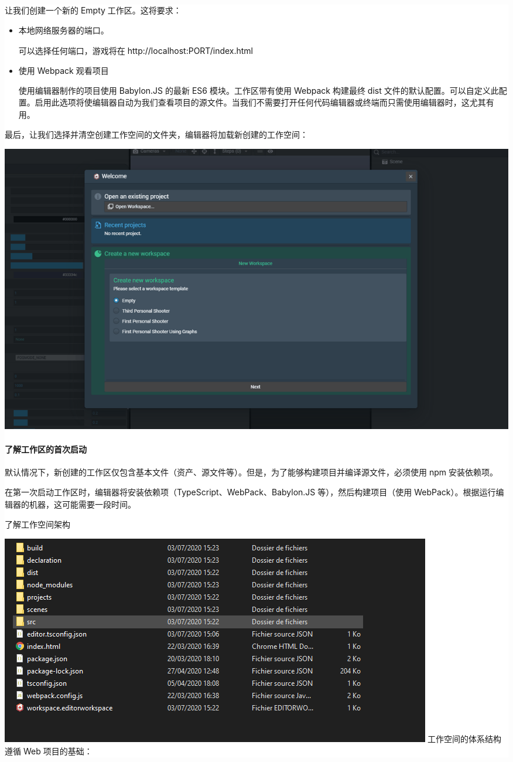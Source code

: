 让我们创建一个新的 Empty 工作区。这将要求：
	
- 本地网络服务器的端口。

	可以选择任何端口，游戏将在 http://localhost:PORT/index.html
- 使用 Webpack 观看项目

	使用编辑器制作的项目使用 Babylon.JS 的最新 ES6 模块。工作区带有使用 Webpack 构建最终 dist 文件的默认配置。可以自定义此配置。启用此选项将使编辑器自动为我们查看项目的源文件。当我们不需要打开任何代码编辑器或终端而只需使用编辑器时，这尤其有用。

最后，让我们选择并清空创建工作空间的文件夹，编辑器将加载新创建的工作空间：

![](./pic/create-workspace.gif)

#### 了解工作区的首次启动
默认情况下，新创建的工作区仅包含基本文件（资产、源文件等）。但是，为了能够构建项目并编译源文件，必须使用 npm 安装依赖项。

在第一次启动工作区时，编辑器将安装依赖项（TypeScript、WebPack、Babylon.JS 等），然后构建项目（使用 WebPack）。根据运行编辑器的机器，这可能需要一段时间。

了解工作空间架构

![](./pic/architecture.png)
工作空间的体系结构遵循 Web 项目的基础：
